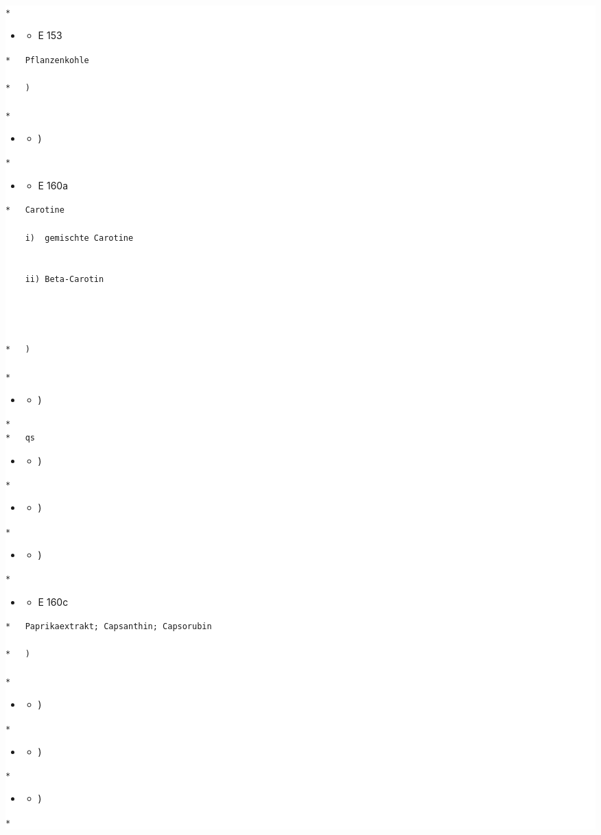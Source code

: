     *

*    *   E 153

    *   Pflanzenkohle

    *   )

    *

*    *   )

    *

*    *   E 160a

    *   Carotine

        i)  gemischte Carotine


        ii) Beta-Carotin




    *   )

    *

*    *   )

    *
    *   qs


*    *   )

    *

*    *   )

    *

*    *   )

    *

*    *   E 160c

    *   Paprikaextrakt; Capsanthin; Capsorubin

    *   )

    *

*    *   )

    *

*    *   )

    *

*    *   )

    *
